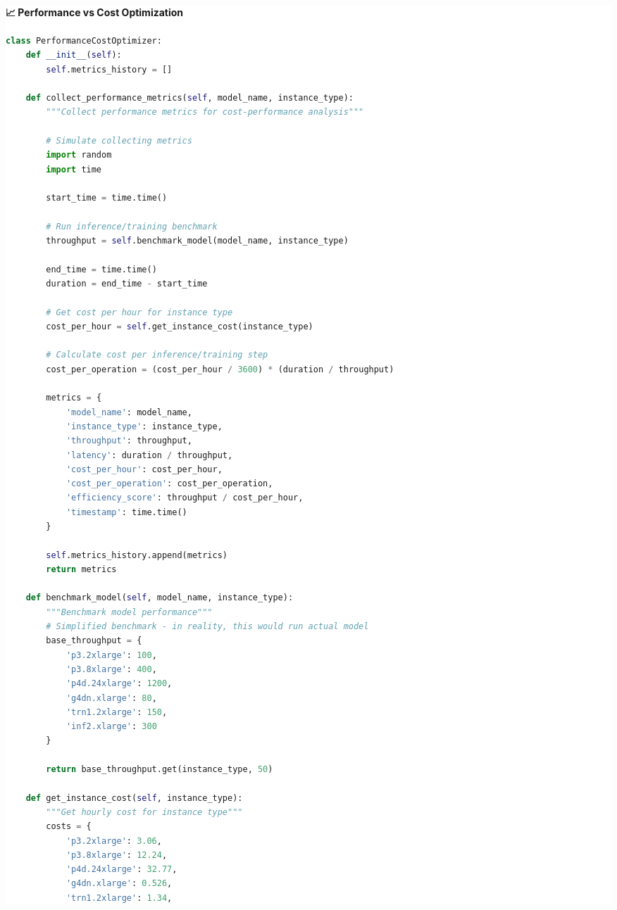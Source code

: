 #### 📈 Performance vs Cost Optimization

```python
class PerformanceCostOptimizer:
    def __init__(self):
        self.metrics_history = []
    
    def collect_performance_metrics(self, model_name, instance_type):
        """Collect performance metrics for cost-performance analysis"""
        
        # Simulate collecting metrics
        import random
        import time
        
        start_time = time.time()
        
        # Run inference/training benchmark
        throughput = self.benchmark_model(model_name, instance_type)
        
        end_time = time.time()
        duration = end_time - start_time
        
        # Get cost per hour for instance type
        cost_per_hour = self.get_instance_cost(instance_type)
        
        # Calculate cost per inference/training step
        cost_per_operation = (cost_per_hour / 3600) * (duration / throughput)
        
        metrics = {
            'model_name': model_name,
            'instance_type': instance_type,
            'throughput': throughput,
            'latency': duration / throughput,
            'cost_per_hour': cost_per_hour,
            'cost_per_operation': cost_per_operation,
            'efficiency_score': throughput / cost_per_hour,
            'timestamp': time.time()
        }
        
        self.metrics_history.append(metrics)
        return metrics
    
    def benchmark_model(self, model_name, instance_type):
        """Benchmark model performance"""
        # Simplified benchmark - in reality, this would run actual model
        base_throughput = {
            'p3.2xlarge': 100,
            'p3.8xlarge': 400,
            'p4d.24xlarge': 1200,
            'g4dn.xlarge': 80,
            'trn1.2xlarge': 150,
            'inf2.xlarge': 300
        }
        
        return base_throughput.get(instance_type, 50)
    
    def get_instance_cost(self, instance_type):
        """Get hourly cost for instance type"""
        costs = {
            'p3.2xlarge': 3.06,
            'p3.8xlarge': 12.24,
            'p4d.24xlarge': 32.77,
            'g4dn.xlarge': 0.526,
            'trn1.2xlarge': 1.34,
```